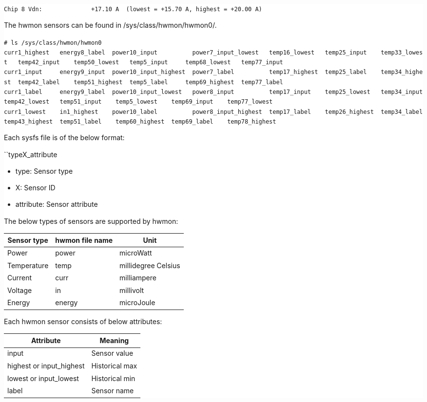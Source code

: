 	Chip 8 Vdn:              +17.10 A  (lowest = +15.70 A, highest = +20.00 A)


The hwmon sensors can be found in /sys/class/hwmon/hwmon0/.

	# ls /sys/class/hwmon/hwmon0
	curr1_highest   energy8_label  power10_input          power7_input_lowest   temp16_lowest   temp25_input    temp33_lowest   temp42_input    temp50_lowest   temp5_input     temp68_lowest   temp77_input
	curr1_input     energy9_input  power10_input_highest  power7_label          temp17_highest  temp25_label    temp34_highest  temp42_label    temp51_highest  temp5_label     temp69_highest  temp77_label
	curr1_label     energy9_label  power10_input_lowest   power8_input          temp17_input    temp25_lowest   temp34_input    temp42_lowest   temp51_input    temp5_lowest    temp69_input    temp77_lowest
	curr1_lowest    in1_highest    power10_label          power8_input_highest  temp17_label    temp26_highest  temp34_label    temp43_highest  temp51_label    temp60_highest  temp69_label    temp78_highest

Each sysfs file is of the below format:

``typeX_attribute

- type:  Sensor type

- X: Sensor ID

- attribute: Sensor attribute

The below types of sensors are supported by hwmon:

| Sensor type	| hwmon file name |  Unit		|
|---------------|-----------------|--------------------	|
|  Power	| power	 	  | microWatt   	|
| Temperature	| temp	 	  | millidegree Celsius |
| Current	| curr	 	  | milliampere         |
| Voltage	| in	 	  | millivolt		|
| Energy	| energy	  | microJoule		|


Each hwmon sensor consists of below attributes:

| Attribute		   |  Meaning	    |
|--------------------------|----------------|
| input	 		   | Sensor value   |
| highest or input_highest | Historical max |
| lowest or input_lowest   | Historical min |
| label	 		   | Sensor name    |


